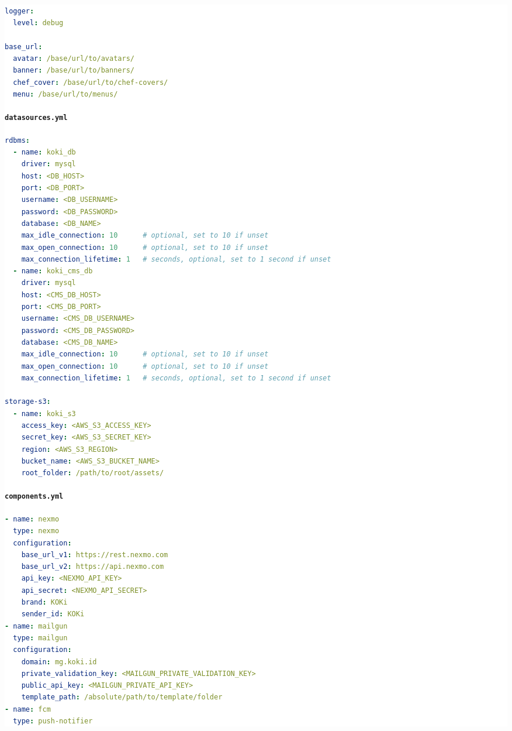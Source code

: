 ```yaml
logger:
  level: debug

base_url:
  avatar: /base/url/to/avatars/
  banner: /base/url/to/banners/
  chef_cover: /base/url/to/chef-covers/
  menu: /base/url/to/menus/
```

#### `datasources.yml`

```yaml
rdbms:
  - name: koki_db
    driver: mysql
    host: <DB_HOST>
    port: <DB_PORT>
    username: <DB_USERNAME>
    password: <DB_PASSWORD>
    database: <DB_NAME>
    max_idle_connection: 10      # optional, set to 10 if unset
    max_open_connection: 10      # optional, set to 10 if unset
    max_connection_lifetime: 1   # seconds, optional, set to 1 second if unset
  - name: koki_cms_db
    driver: mysql
    host: <CMS_DB_HOST>
    port: <CMS_DB_PORT>
    username: <CMS_DB_USERNAME>
    password: <CMS_DB_PASSWORD>
    database: <CMS_DB_NAME>
    max_idle_connection: 10      # optional, set to 10 if unset
    max_open_connection: 10      # optional, set to 10 if unset
    max_connection_lifetime: 1   # seconds, optional, set to 1 second if unset

storage-s3:
  - name: koki_s3
    access_key: <AWS_S3_ACCESS_KEY>
    secret_key: <AWS_S3_SECRET_KEY>
    region: <AWS_S3_REGION>
    bucket_name: <AWS_S3_BUCKET_NAME>
    root_folder: /path/to/root/assets/
```

#### `components.yml`

```yaml
- name: nexmo
  type: nexmo
  configuration:
    base_url_v1: https://rest.nexmo.com
    base_url_v2: https://api.nexmo.com
    api_key: <NEXMO_API_KEY>
    api_secret: <NEXMO_API_SECRET>
    brand: KOKi
    sender_id: KOKi
- name: mailgun
  type: mailgun
  configuration:
    domain: mg.koki.id
    private_validation_key: <MAILGUN_PRIVATE_VALIDATION_KEY>
    public_api_key: <MAILGUN_PRIVATE_API_KEY>
    template_path: /absolute/path/to/template/folder
- name: fcm
  type: push-notifier
```